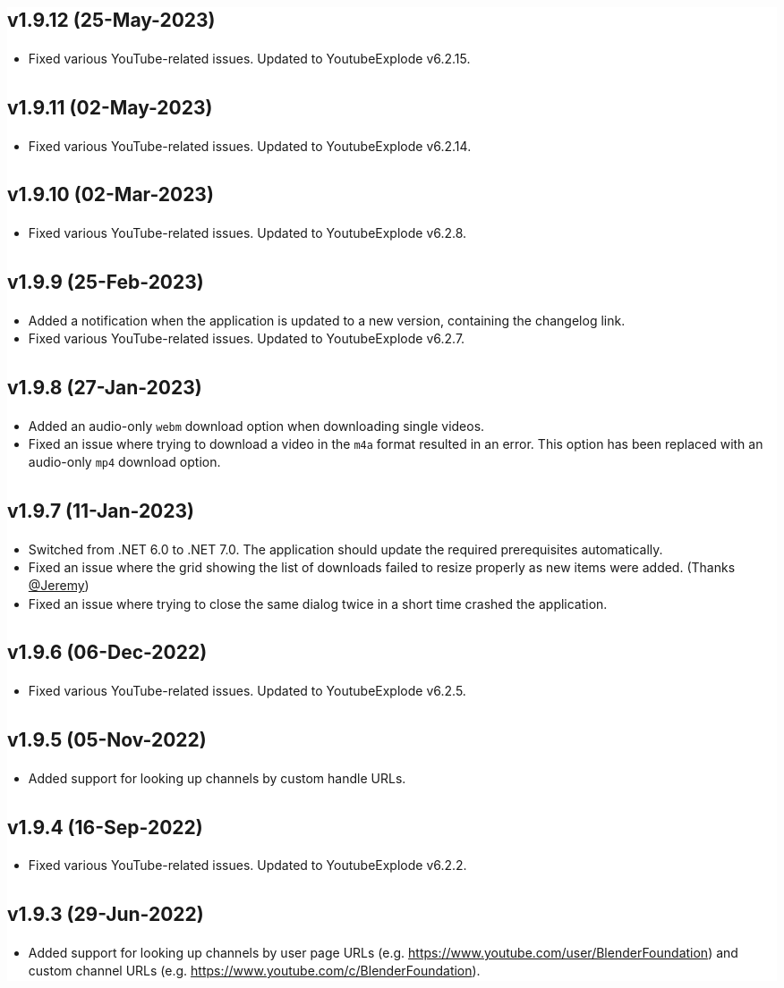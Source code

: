 ## v1.9.12 (25-May-2023)

- Fixed various YouTube-related issues. Updated to YoutubeExplode v6.2.15.

## v1.9.11 (02-May-2023)

- Fixed various YouTube-related issues. Updated to YoutubeExplode v6.2.14.

## v1.9.10 (02-Mar-2023)

- Fixed various YouTube-related issues. Updated to YoutubeExplode v6.2.8.

## v1.9.9 (25-Feb-2023)

- Added a notification when the application is updated to a new version, containing the changelog link.
- Fixed various YouTube-related issues. Updated to YoutubeExplode v6.2.7.

## v1.9.8 (27-Jan-2023)

- Added an audio-only `webm` download option when downloading single videos.
- Fixed an issue where trying to download a video in the `m4a` format resulted in an error. This option has been replaced with an audio-only `mp4` download option. 

## v1.9.7 (11-Jan-2023)

- Switched from .NET 6.0 to .NET 7.0. The application should update the required prerequisites automatically.
- Fixed an issue where the grid showing the list of downloads failed to resize properly as new items were added. (Thanks [@Jeremy](https://github.com/jerry08))
- Fixed an issue where trying to close the same dialog twice in a short time crashed the application.

## v1.9.6 (06-Dec-2022)

- Fixed various YouTube-related issues. Updated to YoutubeExplode v6.2.5.

## v1.9.5 (05-Nov-2022)

- Added support for looking up channels by custom handle URLs.

## v1.9.4 (16-Sep-2022)

- Fixed various YouTube-related issues. Updated to YoutubeExplode v6.2.2.

## v1.9.3 (29-Jun-2022)

- Added support for looking up channels by user page URLs (e.g. https://www.youtube.com/user/BlenderFoundation) and custom channel URLs (e.g. https://www.youtube.com/c/BlenderFoundation).

